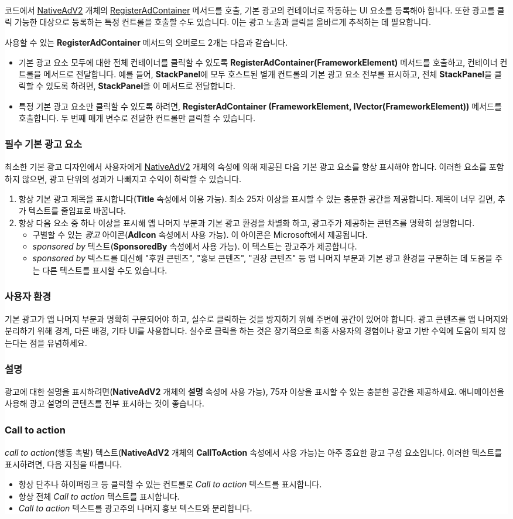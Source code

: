 코드에서 [NativeAdV2](https://docs.microsoft.com/uwp/api/microsoft.advertising.winrt.ui.nativeadv2) 개체의 [RegisterAdContainer](https://docs.microsoft.com/uwp/api/microsoft.advertising.winrt.ui.nativeadv2.registeradcontainer) 메서드를 호출, 기본 광고의 컨테이너로 작동하는 UI 요소를 등록해야 합니다. 또한 광고를 클릭 가능한 대상으로 등록하는 특정 컨트롤을 호출할 수도 있습니다. 이는 광고 노출과 클릭을 올바르게 추적하는 데 필요합니다.

사용할 수 있는 **RegisterAdContainer** 메서드의 오버로드 2개는 다음과 같습니다.

* 기본 광고 요소 모두에 대한 전체 컨테이너를 클릭할 수 있도록 **RegisterAdContainer(FrameworkElement)** 메서드를 호출하고, 컨테이너 컨트롤을 메서드로 전달합니다. 예를 들어, **StackPanel**에 모두 호스트된 별개 컨트롤의 기본 광고 요소 전부를 표시하고, 전체 **StackPanel**을 클릭할 수 있도록 하려면, **StackPanel**을 이 메서드로 전달합니다.

* 특정 기본 광고 요소만 클릭할 수 있도록 하려면, **RegisterAdContainer (FrameworkElement, IVector(FrameworkElement))** 메서드를 호출합니다. 두 번째 매개 변수로 전달한 컨트롤만 클릭할 수 있습니다.

### <a name="required-native-ad-elements"></a>필수 기본 광고 요소

최소한 기본 광고 디자인에서 사용자에게 [NativeAdV2](https://docs.microsoft.com/uwp/api/microsoft.advertising.winrt.ui.nativeadv2) 개체의 속성에 의해 제공된 다음 기본 광고 요소를 항상 표시해야 합니다. 이러한 요소를 포함하지 않으면, 광고 단위의 성과가 나빠지고 수익이 하락할 수 있습니다.

1. 항상 기본 광고 제목을 표시합니다(**Title** 속성에서 이용 가능). 최소 25자 이상을 표시할 수 있는 충분한 공간을 제공합니다. 제목이 너무 길면, 추가 텍스트를 줄임표로 바꿉니다.
2. 항상 다음 요소 중 하나 이상을 표시해 앱 나머지 부분과 기본 광고 환경을 차별화 하고, 광고주가 제공하는 콘텐츠를 명확히 설명합니다.
    * 구별할 수 있는 *광고* 아이콘(**AdIcon** 속성에서 사용 가능). 이 아이콘은 Microsoft에서 제공됩니다.
    * *sponsored by* 텍스트(**SponsoredBy** 속성에서 사용 가능). 이 텍스트는 광고주가 제공합니다.
    * *sponsored by* 텍스트를 대신해 "후원 콘텐츠", "홍보 콘텐츠", "권장 콘텐츠" 등 앱 나머지 부분과 기본 광고 환경을 구분하는 데 도움을 주는 다른 텍스트를 표시할 수도 있습니다.

### <a name="user-experience"></a>사용자 환경

기본 광고가 앱 나머지 부분과 명확히 구분되어야 하고, 실수로 클릭하는 것을 방지하기 위해 주변에 공간이 있어야 합니다. 광고 콘텐츠를 앱 나머지와 분리하기 위해 경계, 다른 배경, 기타 UI를 사용합니다. 실수로 클릭을 하는 것은 장기적으로 최종 사용자의 경험이나 광고 기반 수익에 도움이 되지 않는다는 점을 유념하세요.

### <a name="description"></a>설명

광고에 대한 설명을 표시하려면(**NativeAdV2** 개체의 **설명** 속성에 사용 가능), 75자 이상을 표시할 수 있는 충분한 공간을 제공하세요. 애니메이션을 사용해 광고 설명의 콘텐츠를 전부 표시하는 것이 좋습니다.

### <a name="call-to-action"></a>Call to action

*call to action*(행동 촉발) 텍스트(**NativeAdV2** 개체의 **CallToAction** 속성에서 사용 가능)는 아주 중요한 광고 구성 요소입니다. 이러한 텍스트를 표시하려면, 다음 지침을 따릅니다.

* 항상 단추나 하이퍼링크 등 클릭할 수 있는 컨트롤로 *Call to action* 텍스트를 표시합니다.
* 항상 전체 *Call to action* 텍스트를 표시합니다.
* *Call to action* 텍스트를 광고주의 나머지 홍보 텍스트와 분리합니다.
